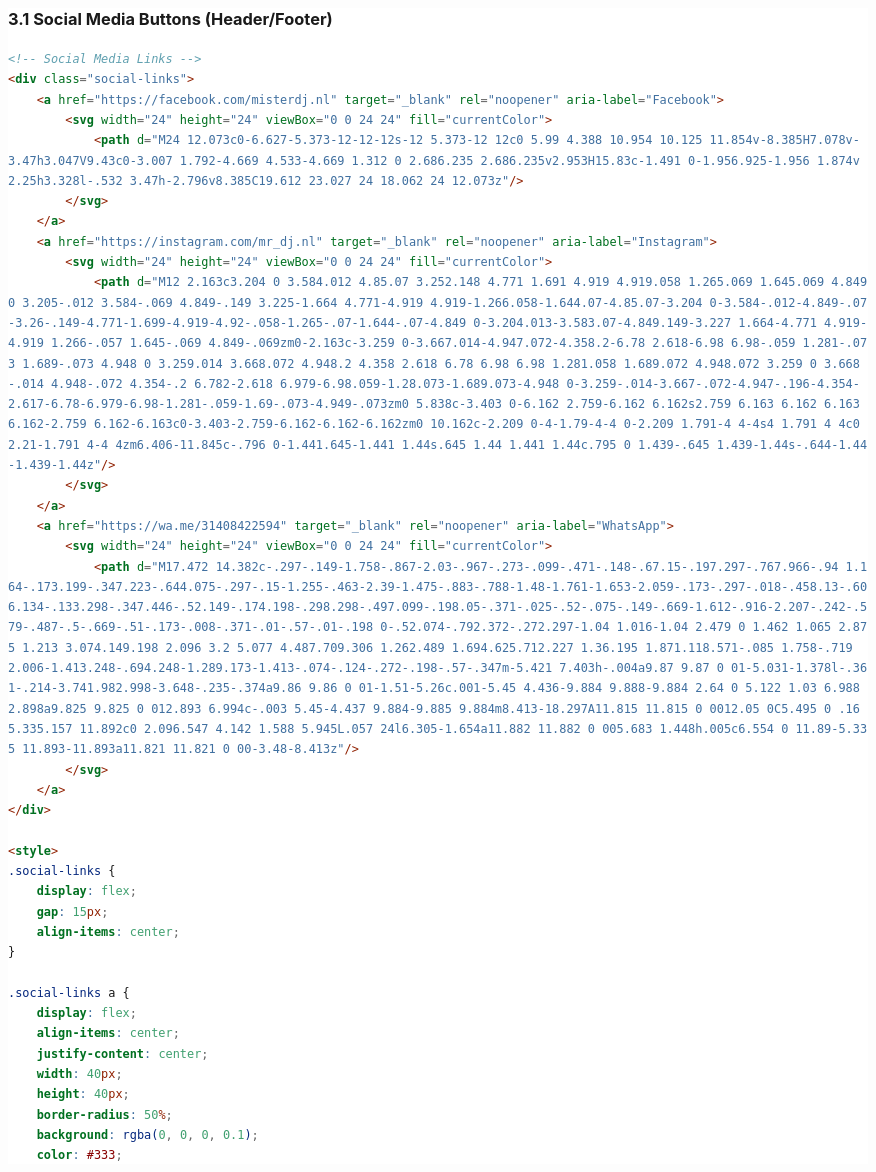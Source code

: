 ### 3.1 Social Media Buttons (Header/Footer)

```html
<!-- Social Media Links -->
<div class="social-links">
    <a href="https://facebook.com/misterdj.nl" target="_blank" rel="noopener" aria-label="Facebook">
        <svg width="24" height="24" viewBox="0 0 24 24" fill="currentColor">
            <path d="M24 12.073c0-6.627-5.373-12-12-12s-12 5.373-12 12c0 5.99 4.388 10.954 10.125 11.854v-8.385H7.078v-3.47h3.047V9.43c0-3.007 1.792-4.669 4.533-4.669 1.312 0 2.686.235 2.686.235v2.953H15.83c-1.491 0-1.956.925-1.956 1.874v2.25h3.328l-.532 3.47h-2.796v8.385C19.612 23.027 24 18.062 24 12.073z"/>
        </svg>
    </a>
    <a href="https://instagram.com/mr_dj.nl" target="_blank" rel="noopener" aria-label="Instagram">
        <svg width="24" height="24" viewBox="0 0 24 24" fill="currentColor">
            <path d="M12 2.163c3.204 0 3.584.012 4.85.07 3.252.148 4.771 1.691 4.919 4.919.058 1.265.069 1.645.069 4.849 0 3.205-.012 3.584-.069 4.849-.149 3.225-1.664 4.771-4.919 4.919-1.266.058-1.644.07-4.85.07-3.204 0-3.584-.012-4.849-.07-3.26-.149-4.771-1.699-4.919-4.92-.058-1.265-.07-1.644-.07-4.849 0-3.204.013-3.583.07-4.849.149-3.227 1.664-4.771 4.919-4.919 1.266-.057 1.645-.069 4.849-.069zm0-2.163c-3.259 0-3.667.014-4.947.072-4.358.2-6.78 2.618-6.98 6.98-.059 1.281-.073 1.689-.073 4.948 0 3.259.014 3.668.072 4.948.2 4.358 2.618 6.78 6.98 6.98 1.281.058 1.689.072 4.948.072 3.259 0 3.668-.014 4.948-.072 4.354-.2 6.782-2.618 6.979-6.98.059-1.28.073-1.689.073-4.948 0-3.259-.014-3.667-.072-4.947-.196-4.354-2.617-6.78-6.979-6.98-1.281-.059-1.69-.073-4.949-.073zm0 5.838c-3.403 0-6.162 2.759-6.162 6.162s2.759 6.163 6.162 6.163 6.162-2.759 6.162-6.163c0-3.403-2.759-6.162-6.162-6.162zm0 10.162c-2.209 0-4-1.79-4-4 0-2.209 1.791-4 4-4s4 1.791 4 4c0 2.21-1.791 4-4 4zm6.406-11.845c-.796 0-1.441.645-1.441 1.44s.645 1.44 1.441 1.44c.795 0 1.439-.645 1.439-1.44s-.644-1.44-1.439-1.44z"/>
        </svg>
    </a>
    <a href="https://wa.me/31408422594" target="_blank" rel="noopener" aria-label="WhatsApp">
        <svg width="24" height="24" viewBox="0 0 24 24" fill="currentColor">
            <path d="M17.472 14.382c-.297-.149-1.758-.867-2.03-.967-.273-.099-.471-.148-.67.15-.197.297-.767.966-.94 1.164-.173.199-.347.223-.644.075-.297-.15-1.255-.463-2.39-1.475-.883-.788-1.48-1.761-1.653-2.059-.173-.297-.018-.458.13-.606.134-.133.298-.347.446-.52.149-.174.198-.298.298-.497.099-.198.05-.371-.025-.52-.075-.149-.669-1.612-.916-2.207-.242-.579-.487-.5-.669-.51-.173-.008-.371-.01-.57-.01-.198 0-.52.074-.792.372-.272.297-1.04 1.016-1.04 2.479 0 1.462 1.065 2.875 1.213 3.074.149.198 2.096 3.2 5.077 4.487.709.306 1.262.489 1.694.625.712.227 1.36.195 1.871.118.571-.085 1.758-.719 2.006-1.413.248-.694.248-1.289.173-1.413-.074-.124-.272-.198-.57-.347m-5.421 7.403h-.004a9.87 9.87 0 01-5.031-1.378l-.361-.214-3.741.982.998-3.648-.235-.374a9.86 9.86 0 01-1.51-5.26c.001-5.45 4.436-9.884 9.888-9.884 2.64 0 5.122 1.03 6.988 2.898a9.825 9.825 0 012.893 6.994c-.003 5.45-4.437 9.884-9.885 9.884m8.413-18.297A11.815 11.815 0 0012.05 0C5.495 0 .16 5.335.157 11.892c0 2.096.547 4.142 1.588 5.945L.057 24l6.305-1.654a11.882 11.882 0 005.683 1.448h.005c6.554 0 11.89-5.335 11.893-11.893a11.821 11.821 0 00-3.48-8.413z"/>
        </svg>
    </a>
</div>

<style>
.social-links {
    display: flex;
    gap: 15px;
    align-items: center;
}

.social-links a {
    display: flex;
    align-items: center;
    justify-content: center;
    width: 40px;
    height: 40px;
    border-radius: 50%;
    background: rgba(0, 0, 0, 0.1);
    color: #333;
```
